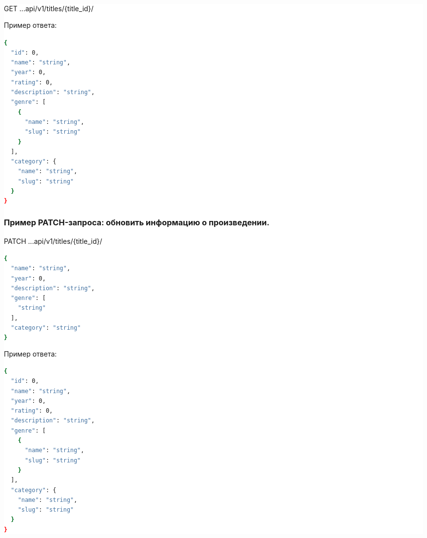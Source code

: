 GET ...api/v1/titles/{title_id}/

Пример ответа:
```sh
{
  "id": 0,
  "name": "string",
  "year": 0,
  "rating": 0,
  "description": "string",
  "genre": [
    {
      "name": "string",
      "slug": "string"
    }
  ],
  "category": {
    "name": "string",
    "slug": "string"
  }
}
```

### Пример PATCH-запроса: обновить информацию о произведении.

PATCH ...api/v1/titles/{title_id}/
```sh
{
  "name": "string",
  "year": 0,
  "description": "string",
  "genre": [
    "string"
  ],
  "category": "string"
}
```
Пример ответа:
```sh
{
  "id": 0,
  "name": "string",
  "year": 0,
  "rating": 0,
  "description": "string",
  "genre": [
    {
      "name": "string",
      "slug": "string"
    }
  ],
  "category": {
    "name": "string",
    "slug": "string"
  }
}
```
